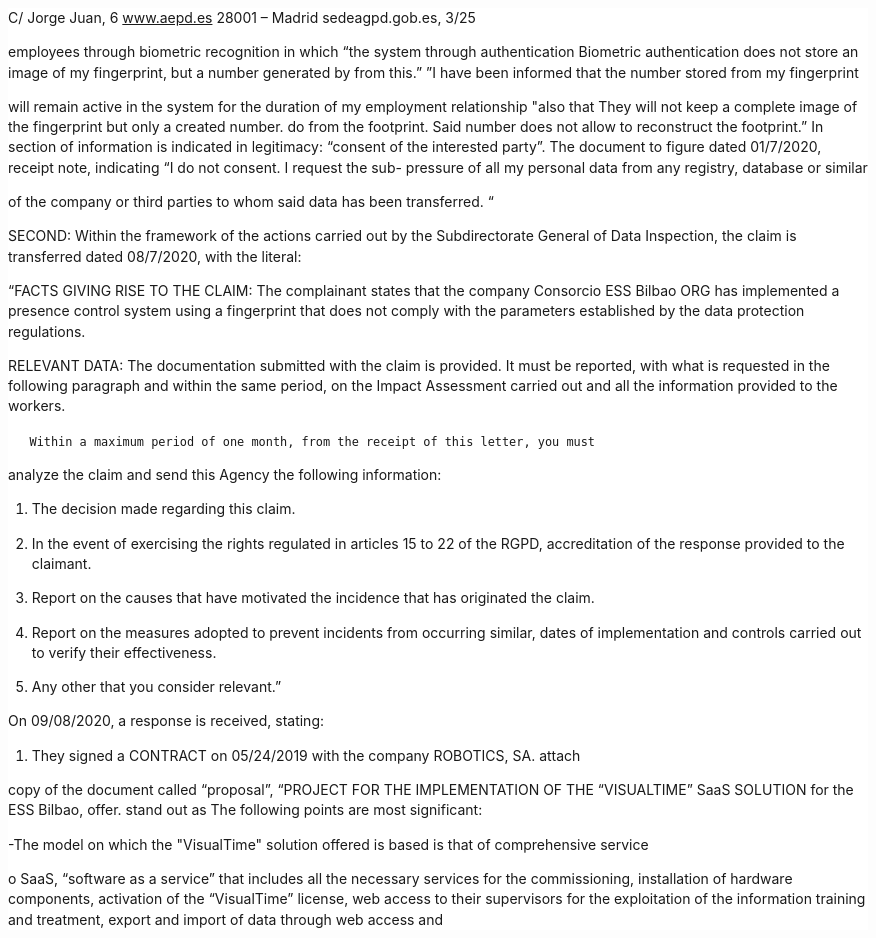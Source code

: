 C/ Jorge Juan, 6 www.aepd.es
28001 – Madrid sedeagpd.gob.es, 3/25

employees through biometric recognition in which “the system through authentication
Biometric authentication does not store an image of my fingerprint, but a number generated by
from this.” ”I have been informed that the number stored from my fingerprint

will remain active in the system for the duration of my employment relationship "also that
They will not keep a complete image of the fingerprint but only a created number.
do from the footprint. Said number does not allow to reconstruct the footprint.” In section
of information is indicated in legitimacy: “consent of the interested party”. The document
to figure dated 01/7/2020, receipt note, indicating “I do not consent. I request the sub-
pressure of all my personal data from any registry, database or similar

of the company or third parties to whom said data has been transferred. “

SECOND: Within the framework of the actions carried out by the Subdirectorate General
of Data Inspection, the claim is transferred dated 08/7/2020, with the literal:

“FACTS GIVING RISE TO THE CLAIM:
The complainant states that the company Consorcio ESS Bilbao ORG has implemented
a presence control system using a fingerprint that does not comply with the
parameters established by the data protection regulations.

RELEVANT DATA:
The documentation submitted with the claim is provided.
It must be reported, with what is requested in the following paragraph and within the same period,
on the Impact Assessment carried out and all the information provided to the
workers.

       Within a maximum period of one month, from the receipt of this letter, you must
analyze the claim and send this Agency the following information:

1. The decision made regarding this claim.

2. In the event of exercising the rights regulated in articles 15 to 22 of the
RGPD, accreditation of the response provided to the claimant.
3. Report on the causes that have motivated the incidence that has originated the
claim.
4. Report on the measures adopted to prevent incidents from occurring
similar, dates of implementation and controls carried out to verify their effectiveness.

5. Any other that you consider relevant.”

On 09/08/2020, a response is received, stating:

1) They signed a CONTRACT on 05/24/2019 with the company ROBOTICS, SA. attach

copy of the document called “proposal”, “PROJECT FOR THE IMPLEMENTATION OF
THE “VISUALTIME” SaaS SOLUTION for the ESS Bilbao, offer. stand out as
The following points are most significant:

-The model on which the "VisualTime" solution offered is based is that of comprehensive service

o SaaS, “software as a service” that includes all the necessary services for the
commissioning, installation of hardware components, activation of the
“VisualTime” license, web access to their supervisors for the exploitation of the information
training and treatment, export and import of data through web access and

